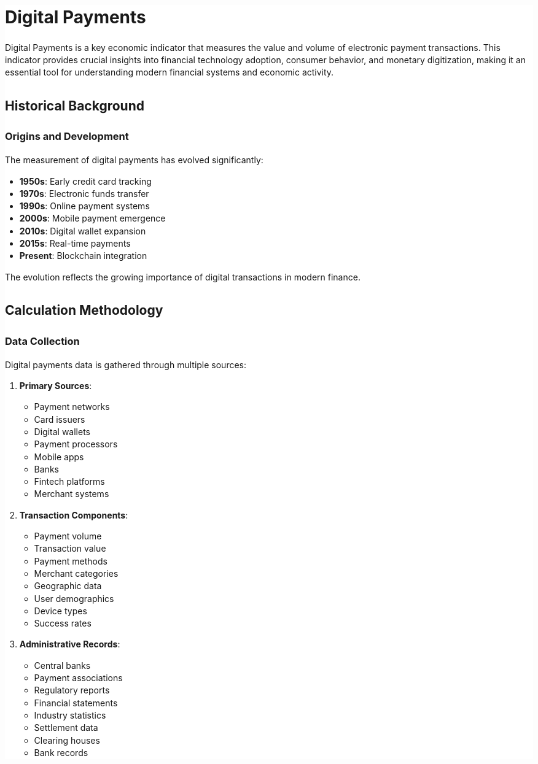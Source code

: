 # Digital Payments

Digital Payments is a key economic indicator that measures the value and volume of electronic payment transactions. This indicator provides crucial insights into financial technology adoption, consumer behavior, and monetary digitization, making it an essential tool for understanding modern financial systems and economic activity.

## Historical Background

### Origins and Development

The measurement of digital payments has evolved significantly:

- **1950s**: Early credit card tracking
- **1970s**: Electronic funds transfer
- **1990s**: Online payment systems
- **2000s**: Mobile payment emergence
- **2010s**: Digital wallet expansion
- **2015s**: Real-time payments
- **Present**: Blockchain integration

The evolution reflects the growing importance of digital transactions in modern finance.

## Calculation Methodology

### Data Collection

Digital payments data is gathered through multiple sources:

1. **Primary Sources**:
   - Payment networks
   - Card issuers
   - Digital wallets
   - Payment processors
   - Mobile apps
   - Banks
   - Fintech platforms
   - Merchant systems

2. **Transaction Components**:
   - Payment volume
   - Transaction value
   - Payment methods
   - Merchant categories
   - Geographic data
   - User demographics
   - Device types
   - Success rates

3. **Administrative Records**:
   - Central banks
   - Payment associations
   - Regulatory reports
   - Financial statements
   - Industry statistics
   - Settlement data
   - Clearing houses
   - Bank records
